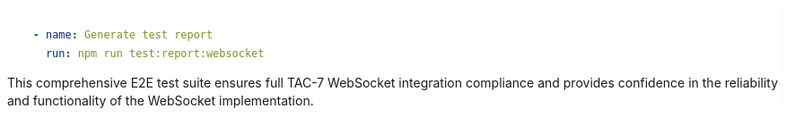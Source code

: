 ```yaml

    - name: Generate test report
      run: npm run test:report:websocket
```

This comprehensive E2E test suite ensures full TAC-7 WebSocket integration compliance and provides confidence in the reliability and functionality of the WebSocket implementation.